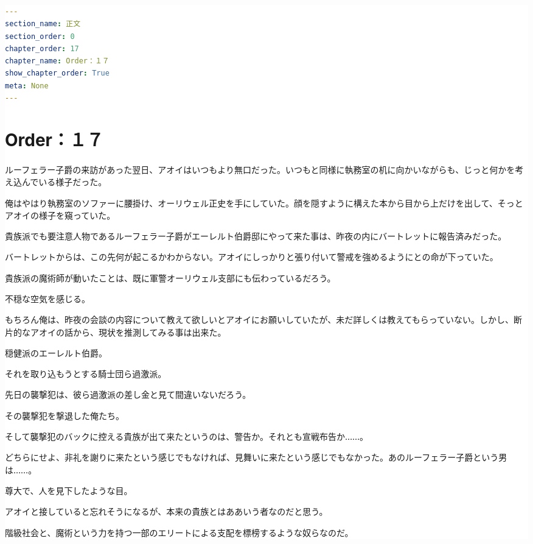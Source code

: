 ```yaml
---
section_name: 正文
section_order: 0
chapter_order: 17
chapter_name: Order：１７
show_chapter_order: True
meta: None
---
```


# Order：１７
<div class="novel_view" id="novel_honbun">
 <p id="L1">
  ルーフェラー子爵の来訪があった翌日、アオイはいつもより無口だった。いつもと同様に執務室の机に向かいながらも、じっと何かを考え込んでいる様子だった。
 </p>
 <p id="L2">
  俺はやはり執務室のソファーに腰掛け、オーリウェル正史を手にしていた。顔を隠すように構えた本から目から上だけを出して、そっとアオイの様子を窺っていた。
 </p>
 <p id="L3">
  貴族派でも要注意人物であるルーフェラー子爵がエーレルト伯爵邸にやって来た事は、昨夜の内にバートレットに報告済みだった。
 </p>
 <p id="L4">
  バートレットからは、この先何が起こるかわからない。アオイにしっかりと張り付いて警戒を強めるようにとの命が下っていた。
 </p>
 <p id="L5">
  貴族派の魔術師が動いたことは、既に軍警オーリウェル支部にも伝わっているだろう。
 </p>
 <p id="L6">
  不穏な空気を感じる。
 </p>
 <p id="L7">
  もちろん俺は、昨夜の会談の内容について教えて欲しいとアオイにお願いしていたが、未だ詳しくは教えてもらっていない。しかし、断片的なアオイの話から、現状を推測してみる事は出来た。
 </p>
 <p id="L8">
  穏健派のエーレルト伯爵。
 </p>
 <p id="L9">
  それを取り込もうとする騎士団ら過激派。
 </p>
 <p id="L10">
  先日の襲撃犯は、彼ら過激派の差し金と見て間違いないだろう。
 </p>
 <p id="L11">
  その襲撃犯を撃退した俺たち。
 </p>
 <p id="L12">
  そして襲撃犯のバックに控える貴族が出て来たというのは、警告か。それとも宣戦布告か……。
 </p>
 <p id="L13">
  どちらにせよ、非礼を謝りに来たという感じでもなければ、見舞いに来たという感じでもなかった。あのルーフェラー子爵という男は……。
 </p>
 <p id="L14">
  尊大で、人を見下したような目。
 </p>
 <p id="L15">
  アオイと接していると忘れそうになるが、本来の貴族とはああいう者なのだと思う。
 </p>
 <p id="L16">
  階級社会と、魔術という力を持つ一部のエリートによる支配を標榜するような奴らなのだ。
 </p>
 <p id="L17">